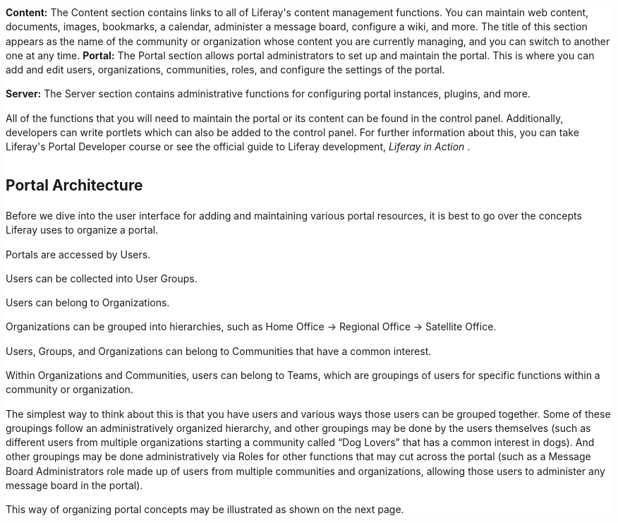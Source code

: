 **Content:** The Content section contains links to all of Liferay's
content management functions. You can maintain web content, documents,
images, bookmarks, a calendar, administer a message board, configure a
wiki, and more. The title of this section appears as the name of the
community or organization whose content you are currently managing, and
you can switch to another one at any time.
**Portal:** The Portal section allows portal administrators to set up
and maintain the portal. This is where you can add and edit users,
organizations, communities, roles, and configure the settings of the
portal.

**Server:** The Server section contains administrative functions for
configuring portal instances, plugins, and more.

All of the functions that you will need to maintain the portal or its
content can be found in the control panel. Additionally, developers can
write portlets which can also be added to the control panel. For further
information about this, you can take Liferay's Portal Developer course
or see the official guide to Liferay development, *Liferay in Action* .

## Portal Architecture

Before we dive into the user interface for adding and maintaining
various portal resources, it is best to go over the concepts Liferay
uses to organize a portal.

Portals are accessed by Users.

Users can be collected into User Groups.

Users can belong to Organizations.

Organizations can be grouped into hierarchies, such as Home Office →
Regional Office → Satellite Office.

Users, Groups, and Organizations can belong to Communities that have a
common interest.

Within Organizations and Communities, users can belong to Teams, which
are groupings of users for specific functions within a community or
organization.

The simplest way to think about this is that you have users and various
ways those users can be grouped together. Some of these groupings follow
an administratively organized hierarchy, and other groupings may be done
by the users themselves (such as different users from multiple
organizations starting a community called “Dog Lovers” that has a common
interest in dogs). And other groupings may be done administratively via
Roles for other functions that may cut across the portal (such as a
Message Board Administrators role made up of users from multiple
communities and organizations, allowing those users to administer any
message board in the portal).

This way of organizing portal concepts may be illustrated as shown on
the next page.
